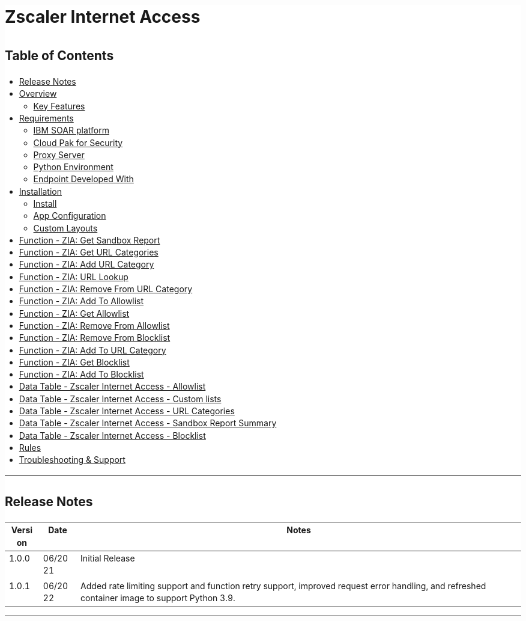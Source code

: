 

# Zscaler Internet Access

## Table of Contents
- [Release Notes](#release-notes)
- [Overview](#overview)
  - [Key Features](#key-features)
- [Requirements](#requirements)
  - [IBM SOAR platform](#ibm-soar-platform)
  - [Cloud Pak for Security](#cloud-pak-for-security)
  - [Proxy Server](#proxy-server)
  - [Python Environment](#python-environment)
  - [Endpoint Developed With](#endpoint-developed-with)
- [Installation](#installation)
  - [Install](#install)
  - [App Configuration](#app-configuration)
  - [Custom Layouts](#custom-layouts)
- [Function - ZIA: Get Sandbox Report](#function---zia-get-sandbox-report)
- [Function - ZIA: Get URL Categories](#function---zia-get-url-categories)
- [Function - ZIA: Add URL Category](#function---zia-add-url-category)
- [Function - ZIA: URL Lookup](#function---zia-url-lookup)
- [Function - ZIA: Remove From URL Category](#function---zia-remove-from-url-category)
- [Function - ZIA: Add To Allowlist](#function---zia-add-to-allowlist)
- [Function - ZIA: Get Allowlist](#function---zia-get-allowlist)
- [Function - ZIA: Remove From Allowlist](#function---zia-remove-from-allowlist)
- [Function - ZIA: Remove From Blocklist](#function---zia-remove-from-blocklist)
- [Function - ZIA: Add To URL Category](#function---zia-add-to-url-category)
- [Function - ZIA: Get Blocklist](#function---zia-get-blocklist)
- [Function - ZIA: Add To Blocklist](#function---zia-add-to-blocklist)
- [Data Table - Zscaler Internet Access - Allowlist](#data-table---zscaler-internet-access---allowlist)
- [Data Table - Zscaler Internet Access - Custom lists](#data-table---zscaler-internet-access---custom-lists)
- [Data Table - Zscaler Internet Access - URL Categories](#data-table---zscaler-internet-access---url-categories)
- [Data Table - Zscaler Internet Access - Sandbox Report Summary](#data-table---zscaler-internet-access---sandbox-report-summary)
- [Data Table - Zscaler Internet Access - Blocklist](#data-table---zscaler-internet-access---blocklist)
- [Rules](#rules)
- [Troubleshooting & Support](#troubleshooting--support)
---

## Release Notes

| Version | Date | Notes |
| ------- | ---- | ----- |
| 1.0.0 | 06/2021 | Initial Release |
| 1.0.1 | 06/2022 | Added rate limiting support and function retry support, improved request error handling, and refreshed container image to support Python 3.9. |
---
